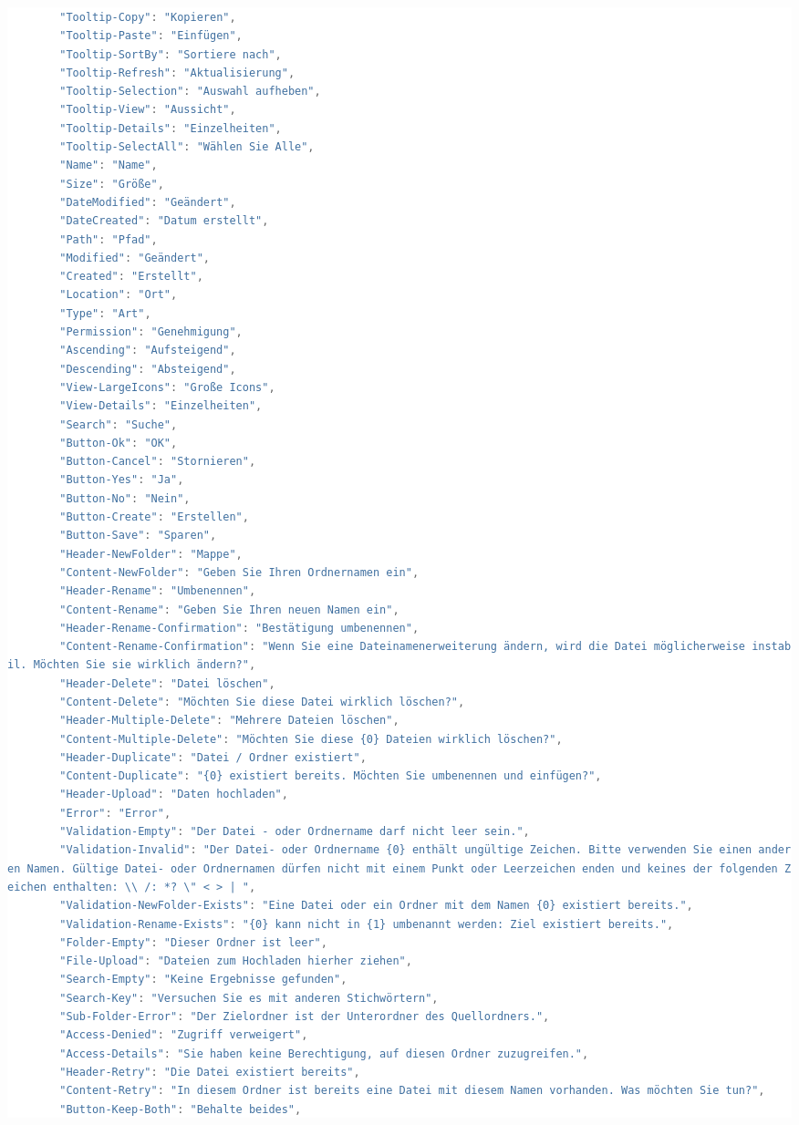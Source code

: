 ```typescript
        "Tooltip-Copy": "Kopieren",
        "Tooltip-Paste": "Einfügen",
        "Tooltip-SortBy": "Sortiere nach",
        "Tooltip-Refresh": "Aktualisierung",
        "Tooltip-Selection": "Auswahl aufheben",
        "Tooltip-View": "Aussicht",
        "Tooltip-Details": "Einzelheiten",
        "Tooltip-SelectAll": "Wählen Sie Alle",
        "Name": "Name",
        "Size": "Größe",
        "DateModified": "Geändert",
        "DateCreated": "Datum erstellt",
        "Path": "Pfad",
        "Modified": "Geändert",
        "Created": "Erstellt",
        "Location": "Ort",
        "Type": "Art",
        "Permission": "Genehmigung",
        "Ascending": "Aufsteigend",
        "Descending": "Absteigend",
        "View-LargeIcons": "Große Icons",
        "View-Details": "Einzelheiten",
        "Search": "Suche",
        "Button-Ok": "OK",
        "Button-Cancel": "Stornieren",
        "Button-Yes": "Ja",
        "Button-No": "Nein",
        "Button-Create": "Erstellen",
        "Button-Save": "Sparen",
        "Header-NewFolder": "Mappe",
        "Content-NewFolder": "Geben Sie Ihren Ordnernamen ein",
        "Header-Rename": "Umbenennen",
        "Content-Rename": "Geben Sie Ihren neuen Namen ein",
        "Header-Rename-Confirmation": "Bestätigung umbenennen",
        "Content-Rename-Confirmation": "Wenn Sie eine Dateinamenerweiterung ändern, wird die Datei möglicherweise instabil. Möchten Sie sie wirklich ändern?",
        "Header-Delete": "Datei löschen",
        "Content-Delete": "Möchten Sie diese Datei wirklich löschen?",
        "Header-Multiple-Delete": "Mehrere Dateien löschen",
        "Content-Multiple-Delete": "Möchten Sie diese {0} Dateien wirklich löschen?",
        "Header-Duplicate": "Datei / Ordner existiert",
        "Content-Duplicate": "{0} existiert bereits. Möchten Sie umbenennen und einfügen?",
        "Header-Upload": "Daten hochladen",
        "Error": "Error",
        "Validation-Empty": "Der Datei - oder Ordnername darf nicht leer sein.",
        "Validation-Invalid": "Der Datei- oder Ordnername {0} enthält ungültige Zeichen. Bitte verwenden Sie einen anderen Namen. Gültige Datei- oder Ordnernamen dürfen nicht mit einem Punkt oder Leerzeichen enden und keines der folgenden Zeichen enthalten: \\ /: *? \" < > | ",
        "Validation-NewFolder-Exists": "Eine Datei oder ein Ordner mit dem Namen {0} existiert bereits.",
        "Validation-Rename-Exists": "{0} kann nicht in {1} umbenannt werden: Ziel existiert bereits.",
        "Folder-Empty": "Dieser Ordner ist leer",
        "File-Upload": "Dateien zum Hochladen hierher ziehen",
        "Search-Empty": "Keine Ergebnisse gefunden",
        "Search-Key": "Versuchen Sie es mit anderen Stichwörtern",
        "Sub-Folder-Error": "Der Zielordner ist der Unterordner des Quellordners.",
        "Access-Denied": "Zugriff verweigert",
        "Access-Details": "Sie haben keine Berechtigung, auf diesen Ordner zuzugreifen.",
        "Header-Retry": "Die Datei existiert bereits",
        "Content-Retry": "In diesem Ordner ist bereits eine Datei mit diesem Namen vorhanden. Was möchten Sie tun?",
        "Button-Keep-Both": "Behalte beides",
```